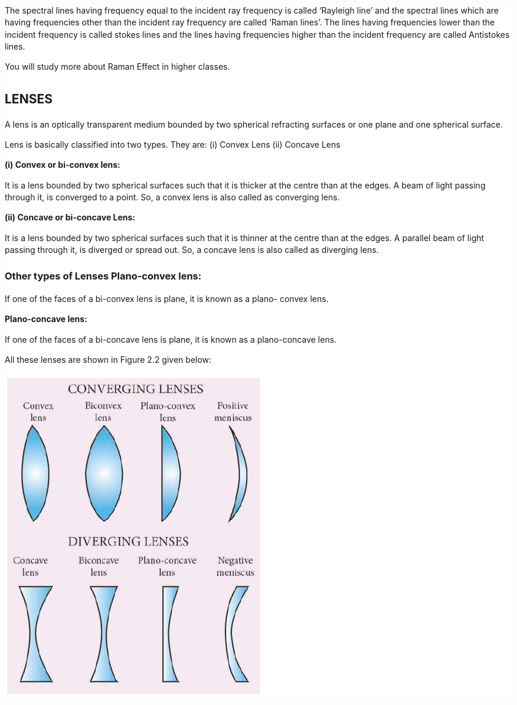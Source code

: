 The spectral lines having frequency equal to the incident ray frequency is called ‘Rayleigh line’ and the spectral lines which are having frequencies other than the incident ray frequency are called ‘Raman lines’. The lines having frequencies lower than the incident frequency is called stokes lines and the lines having frequencies higher than the incident frequency are called Antistokes lines.

You will study more about Raman Effect in higher classes.

## LENSES


A lens is an optically transparent medium bounded by two spherical refracting surfaces or one plane and one spherical surface.

Lens is basically classified into two types. They are: (i) Convex Lens (ii) Concave Lens

**(i) Convex or bi-convex lens:** 

It is a lens bounded by two spherical surfaces such that it is thicker at the centre than at the edges. A beam of light passing through it, is converged to a point. So, a convex lens is also called as converging lens.

**(ii) Concave or bi-concave Lens:** 

It is a lens bounded by two spherical surfaces such that it is thinner at the centre than at the edges. A parallel beam of light passing through it, is diverged or spread out. So, a concave lens is also called as diverging lens.

### Other types of Lenses Plano-convex lens:

If one of the faces of a bi-convex lens is plane, it is known as a plano- convex lens.

**Plano-concave lens:** 

If one of the faces of a bi-concave lens is plane, it is known as a plano-concave lens.

All these lenses are shown in Figure 2.2 given below:

![Alt Types of lenses](figure-2.2.png)
